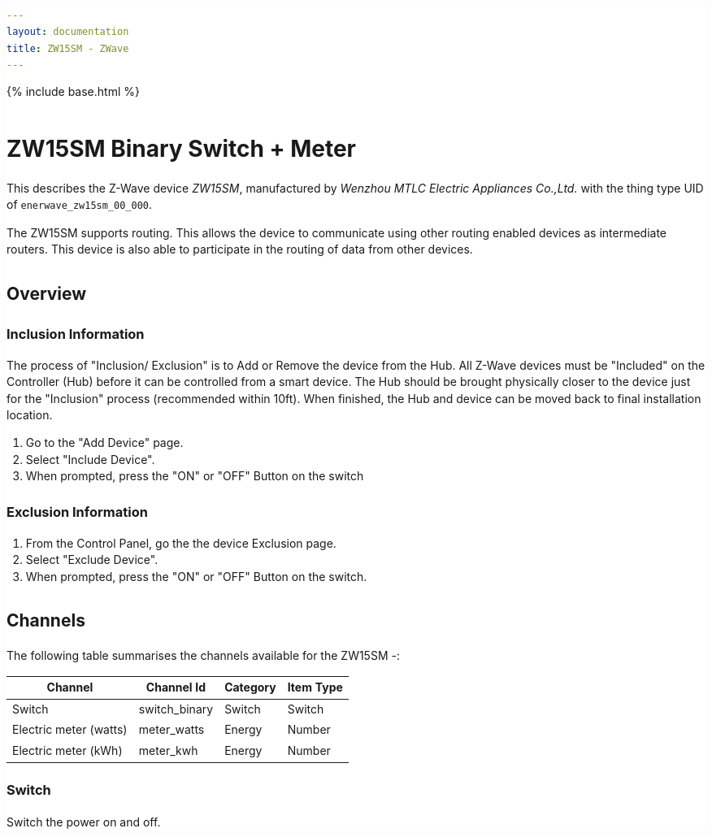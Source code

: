 ```yaml
---
layout: documentation
title: ZW15SM - ZWave
---
```


{% include base.html %}

# ZW15SM Binary Switch + Meter
This describes the Z-Wave device *ZW15SM*, manufactured by *Wenzhou MTLC Electric Appliances Co.,Ltd.* with the thing type UID of ```enerwave_zw15sm_00_000```.

The ZW15SM supports routing. This allows the device to communicate using other routing enabled devices as intermediate routers.  This device is also able to participate in the routing of data from other devices.

## Overview

### Inclusion Information

The process of "Inclusion/ Exclusion" is to Add or Remove the device from the Hub. All Z-Wave devices must be "Included" on the Controller (Hub) before it can be controlled from a smart device. The Hub should be brought physically closer to the device just for the "Inclusion" process (recommended within 10ft). When finished, the Hub and device can be moved back to final installation location.

1. Go to the "Add Device" page.
2. Select "Include Device".
3. When prompted, press the "ON" or "OFF" Button on the switch

### Exclusion Information

1. From the Control Panel, go the the device Exclusion page.
2. Select "Exclude Device".
3. When prompted, press the "ON" or "OFF" Button on the switch.

## Channels

The following table summarises the channels available for the ZW15SM -:

| Channel | Channel Id | Category | Item Type |
|---------|------------|----------|-----------|
| Switch | switch_binary | Switch | Switch | 
| Electric meter (watts) | meter_watts | Energy | Number | 
| Electric meter (kWh) | meter_kwh | Energy | Number | 

### Switch

Switch the power on and off.

